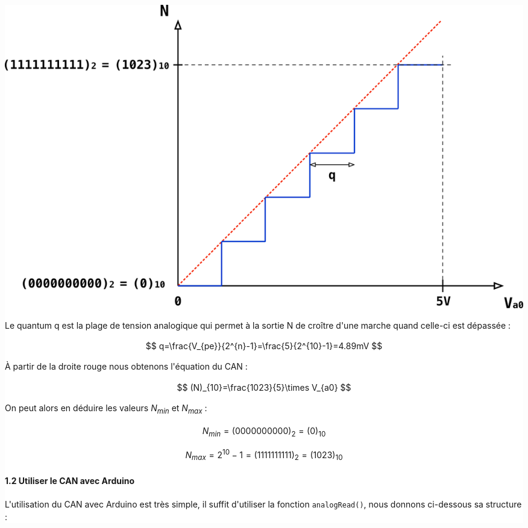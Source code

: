 ![](/psti2d/arduino/figures/CaracCAN.svg)

Le quantum q est la plage de tension analogique qui permet à la sortie N de croître d'une marche quand celle-ci est dépassée :

$$
q=\frac{V_{pe}}{2^{n}-1}=\frac{5}{2^{10}-1}=4.89mV
$$

À partir de la droite rouge nous obtenons l'équation du CAN :

$$
(N)_{10}=\frac{1023}{5}\times V_{a0}
$$

On peut alors en déduire les valeurs $N_{min}$ et $N_{max}$ :

$$
N_{min}=(0000000000)_{2}=(0)_{10}
$$

$$
N_{max}=2^{10}-1=(1111111111)_{2}=(1023)_{10}
$$



#### 1.2 Utiliser le CAN avec Arduino

L'utilisation du CAN avec Arduino est très simple, il suffit d'utiliser la fonction ```analogRead()```, nous donnons ci-dessous sa structure :
